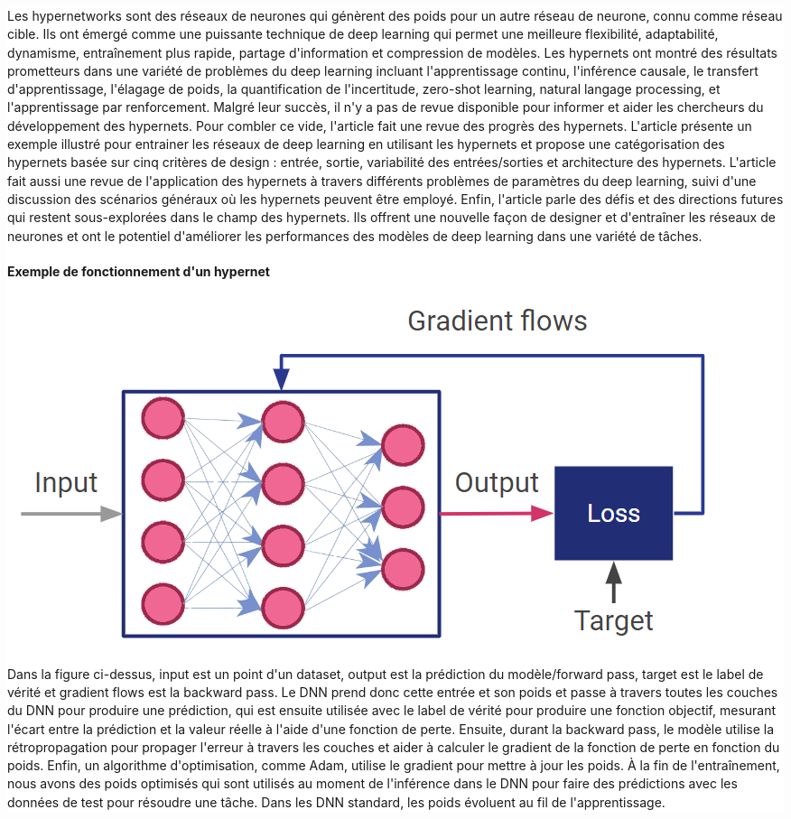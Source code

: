 Les hypernetworks sont des réseaux de neurones qui génèrent des poids pour un autre réseau de neurone, connu comme réseau cible. Ils ont émergé comme une puissante technique de deep learning qui permet une meilleure flexibilité, adaptabilité, dynamisme, entraînement plus rapide, partage d'information et compression de modèles. Les hypernets ont montré des résultats prometteurs dans une variété de problèmes du deep learning incluant l'apprentissage continu, l'inférence causale, le transfert d'apprentissage, l'élagage de poids, la quantification de l'incertitude, zero-shot learning, natural langage processing, et l'apprentissage par renforcement. Malgré leur succès, il n'y a pas de revue disponible pour informer et aider les chercheurs du développement des hypernets. Pour combler ce vide, l'article fait une revue des progrès des hypernets. L'article présente un exemple illustré pour entrainer les réseaux de deep learning en utilisant les hypernets et propose une catégorisation des hypernets basée sur cinq critères de design : entrée, sortie, variabilité des entrées/sorties et architecture des hypernets. L'article fait aussi une revue de l'application des hypernets à travers différents problèmes de paramètres du deep learning, suivi d'une discussion des scénarios généraux où les hypernets peuvent être employé. Enfin, l'article parle des défis et des directions futures qui restent sous-explorées dans le champ des hypernets. Ils offrent une nouvelle façon de designer et d'entraîner les réseaux de neurones et ont le potentiel d'améliorer les performances des modèles de deep learning dans une variété de tâches.

#### Exemple de fonctionnement d'un hypernet

![Un DNN standard](images/DNN.png)

Dans la figure ci-dessus, input est un point d'un dataset, output est la prédiction du modèle/forward pass, target est le label de vérité et gradient flows est la backward pass. Le DNN prend donc cette entrée et son poids et passe à travers toutes les couches du DNN pour produire une prédiction, qui est ensuite utilisée avec le label de vérité pour produire une fonction objectif, mesurant l'écart entre la prédiction et la valeur réelle à l'aide d'une fonction de perte. Ensuite, durant la backward pass, le modèle utilise la rétropropagation pour propager l'erreur à travers les couches et aider à calculer le gradient de la fonction de perte en fonction du poids. Enfin, un algorithme d'optimisation, comme Adam, utilise le gradient pour mettre à jour les poids. À la fin de l'entraînement, nous avons des poids optimisés qui sont utilisés au moment de l'inférence dans le DNN pour faire des prédictions avec les données de test pour résoudre une tâche. Dans les DNN standard, les poids évoluent au fil de l'apprentissage.
